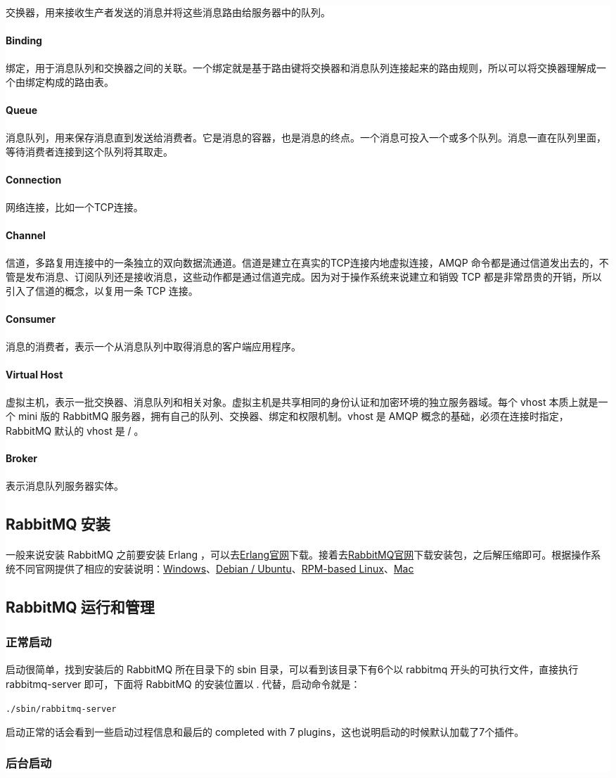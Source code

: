 交换器，用来接收生产者发送的消息并将这些消息路由给服务器中的队列。

#### Binding

绑定，用于消息队列和交换器之间的关联。一个绑定就是基于路由键将交换器和消息队列连接起来的路由规则，所以可以将交换器理解成一个由绑定构成的路由表。

#### Queue

消息队列，用来保存消息直到发送给消费者。它是消息的容器，也是消息的终点。一个消息可投入一个或多个队列。消息一直在队列里面，等待消费者连接到这个队列将其取走。

#### Connection

网络连接，比如一个TCP连接。

#### Channel

信道，多路复用连接中的一条独立的双向数据流通道。信道是建立在真实的TCP连接内地虚拟连接，AMQP 命令都是通过信道发出去的，不管是发布消息、订阅队列还是接收消息，这些动作都是通过信道完成。因为对于操作系统来说建立和销毁 TCP 都是非常昂贵的开销，所以引入了信道的概念，以复用一条 TCP 连接。

#### Consumer

消息的消费者，表示一个从消息队列中取得消息的客户端应用程序。

#### Virtual Host

虚拟主机，表示一批交换器、消息队列和相关对象。虚拟主机是共享相同的身份认证和加密环境的独立服务器域。每个 vhost 本质上就是一个 mini 版的 RabbitMQ 服务器，拥有自己的队列、交换器、绑定和权限机制。vhost 是 AMQP 概念的基础，必须在连接时指定，RabbitMQ 默认的 vhost 是 / 。

#### Broker

表示消息队列服务器实体。

## RabbitMQ 安装

一般来说安装 RabbitMQ 之前要安装 Erlang ，可以去[Erlang官网](https://link.jianshu.com/?t=http://www.erlang.org/downloads)下载。接着去[RabbitMQ官网](https://link.jianshu.com/?t=https://www.rabbitmq.com/download.html)下载安装包，之后解压缩即可。根据操作系统不同官网提供了相应的安装说明：[Windows](https://link.jianshu.com/?t=http://www.rabbitmq.com/install-windows.html)、[Debian / Ubuntu](https://link.jianshu.com/?t=http://www.rabbitmq.com/install-debian.html)、[RPM-based Linux](https://link.jianshu.com/?t=http://www.rabbitmq.com/install-rpm.html)、[Mac](https://link.jianshu.com/?t=http://www.rabbitmq.com/install-standalone-mac.html)

## RabbitMQ 运行和管理

### 正常启动

启动很简单，找到安装后的 RabbitMQ 所在目录下的 sbin 目录，可以看到该目录下有6个以 rabbitmq 开头的可执行文件，直接执行 rabbitmq-server 即可，下面将 RabbitMQ 的安装位置以 . 代替，启动命令就是：

```bash
./sbin/rabbitmq-server
```

启动正常的话会看到一些启动过程信息和最后的 completed with 7 plugins，这也说明启动的时候默认加载了7个插件。

### 后台启动
